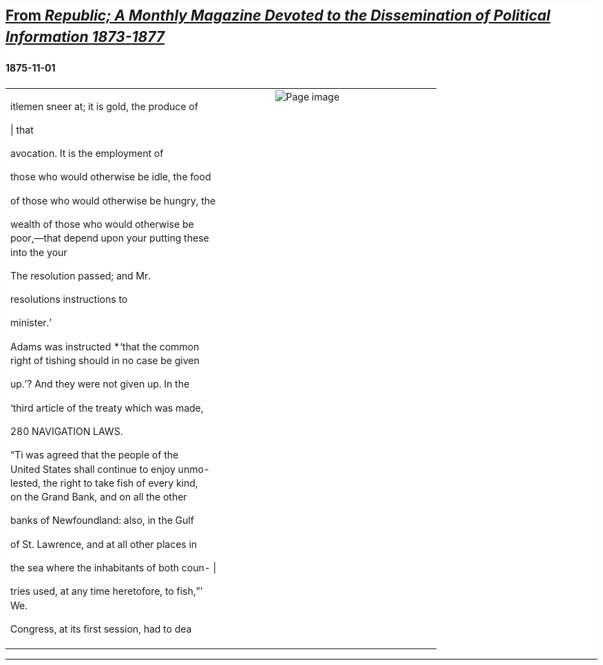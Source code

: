 
## [From _Republic; A Monthly Magazine Devoted to the Dissemination of Political Information 1873-1877_](https://archive.org/details/sim_republic-a-monthly-magazine_1875-11_5_5/page/n6/mode/1up?view=theater)

#### 1875-11-01

<table style="width: 100%;"><tr><td style="width: 50%">

  
itlemen sneer at; it is gold, the produce of  
  
| that  
  
avocation. It is the employment of  
  
those who would otherwise be idle, the food  
  
of those who would otherwise be hungry, the  
  
wealth of those who would otherwise be  
poor,—that depend upon your putting these  
into the your  
  
The resolution passed; and Mr.  
  
resolutions instructions to  
  
minister.’  
  
Adams was instructed *‘that the common  
right of tishing should in no case be given  
  
up.’? And they were not given up. In the  
  
‘third article of the treaty which was made,  
  
  
  
280 NAVIGATION LAWS.  
  
  
  
“Ti was agreed that the people of the  
United States shall continue to enjoy unmo-  
lested, the right to take fish of every kind,  
on the Grand Bank, and on all the other  
  
banks of Newfoundland: also, in the Gulf  
  
of St. Lawrence, and at all other places in  
  
the sea where the inhabitants of both coun- |  
  
tries used, at any time heretofore, to fish,”’  
We.  
  
Congress, at its first session, had to dea
</td><td style="width: 50%; max-height: 75%; margin: auto; display: block;">
<img alt="Page image" src="https://iiif.archive.org/image/iiif/2/sim_republic-a-monthly-magazine_1875-11_5_5%2Fsim_republic-a-monthly-magazine_1875-11_5_5_jp2.zip%2Fsim_republic-a-monthly-magazine_1875-11_5_5_jp2%2Fsim_republic-a-monthly-magazine_1875-11_5_5_0006.jp2/pct:47.813121272365805,70.70121951219512,39.413518886679924,17.4390243902439/600,/0/default.jpg"/>
</td>
</tr></table>

---